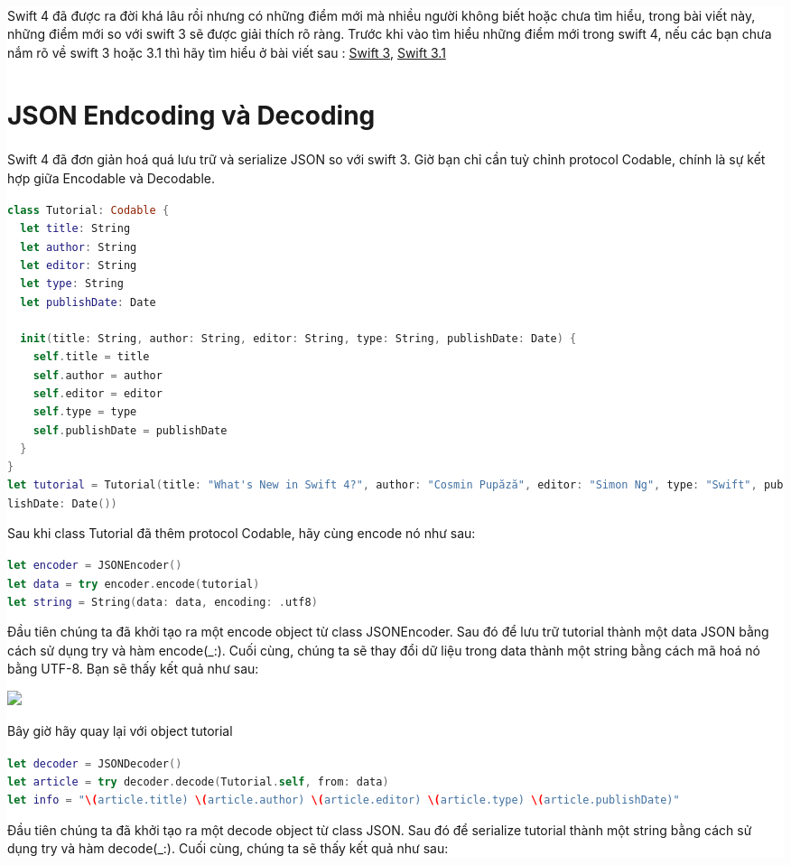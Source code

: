 Swift 4 đã được ra đời khá lâu rồi nhưng có những điểm mới mà nhiều người không biết hoặc chưa tìm hiểu, trong bài viết này, những điểm mới so với swift 3 sẽ được giải thích rõ ràng. Trước khi vào tìm hiểu những điểm mới trong swift 4, nếu các bạn chưa nắm rõ về swift 3 hoặc 3.1 thì hãy tìm hiểu ở bài viết sau : [Swift 3](http://www.appcoda.com/swift3-changes/), [Swift 3.1](https://www.raywenderlich.com/695-what-s-new-in-swift-3-1)

# JSON Endcoding và Decoding
Swift 4 đã đơn giản hoá quá lưu trữ và serialize JSON so với swift 3. Giờ bạn chỉ cần tuỳ chỉnh protocol Codable, chính là sự kết hợp giữa Encodable và Decodable.

```swift
class Tutorial: Codable {
  let title: String
  let author: String
  let editor: String
  let type: String
  let publishDate: Date
  
  init(title: String, author: String, editor: String, type: String, publishDate: Date) {
    self.title = title
    self.author = author
    self.editor = editor
    self.type = type
    self.publishDate = publishDate
  }
}
let tutorial = Tutorial(title: "What's New in Swift 4?", author: "Cosmin Pupăză", editor: "Simon Ng", type: "Swift", publishDate: Date())
```
Sau khi class Tutorial đã thêm protocol Codable, hãy cùng encode nó như sau:

```swift
let encoder = JSONEncoder()
let data = try encoder.encode(tutorial)
let string = String(data: data, encoding: .utf8)
```
Đầu tiên chúng ta đã khởi tạo ra một encode object từ class JSONEncoder. Sau đó để lưu trữ tutorial thành một data JSON bằng cách sử dụng try và hàm encode(_:). Cuối cùng, chúng ta sẽ thay đổi dữ liệu trong data thành một string bằng cách mã hoá nó bằng UTF-8. Bạn sẽ thấy kết quả như sau:

![](https://images.viblo.asia/4a564228-4289-4a80-912d-17c728919c18.png)

Bây giờ hãy quay lại với object tutorial

```swift
let decoder = JSONDecoder()
let article = try decoder.decode(Tutorial.self, from: data)
let info = "\(article.title) \(article.author) \(article.editor) \(article.type) \(article.publishDate)"
```
Đầu tiên chúng ta đã khởi tạo ra một decode object từ class JSON. Sau đó để serialize tutorial thành một string bằng cách sử dụng try và hàm decode(_:). Cuối cùng, chúng ta sẽ thấy kết quả như sau:
